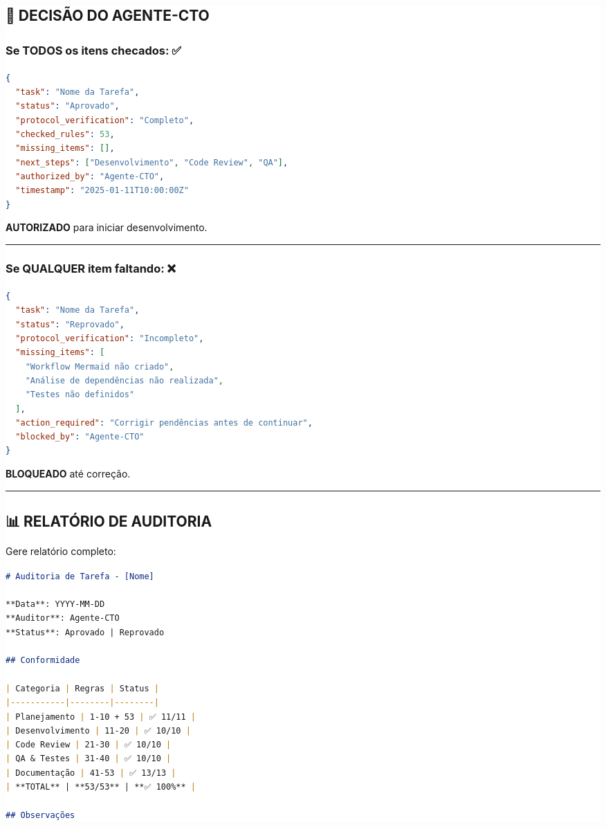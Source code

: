 
## 🎯 DECISÃO DO AGENTE-CTO

### Se TODOS os itens checados: ✅

```json
{
  "task": "Nome da Tarefa",
  "status": "Aprovado",
  "protocol_verification": "Completo",
  "checked_rules": 53,
  "missing_items": [],
  "next_steps": ["Desenvolvimento", "Code Review", "QA"],
  "authorized_by": "Agente-CTO",
  "timestamp": "2025-01-11T10:00:00Z"
}
```

**AUTORIZADO** para iniciar desenvolvimento.

---

### Se QUALQUER item faltando: ❌

```json
{
  "task": "Nome da Tarefa",
  "status": "Reprovado",
  "protocol_verification": "Incompleto",
  "missing_items": [
    "Workflow Mermaid não criado",
    "Análise de dependências não realizada",
    "Testes não definidos"
  ],
  "action_required": "Corrigir pendências antes de continuar",
  "blocked_by": "Agente-CTO"
}
```

**BLOQUEADO** até correção.

---

## 📊 RELATÓRIO DE AUDITORIA

Gere relatório completo:

```markdown
# Auditoria de Tarefa - [Nome]

**Data**: YYYY-MM-DD
**Auditor**: Agente-CTO
**Status**: Aprovado | Reprovado

## Conformidade

| Categoria | Regras | Status |
|-----------|--------|--------|
| Planejamento | 1-10 + 53 | ✅ 11/11 |
| Desenvolvimento | 11-20 | ✅ 10/10 |
| Code Review | 21-30 | ✅ 10/10 |
| QA & Testes | 31-40 | ✅ 10/10 |
| Documentação | 41-53 | ✅ 13/13 |
| **TOTAL** | **53/53** | **✅ 100%** |

## Observações
```